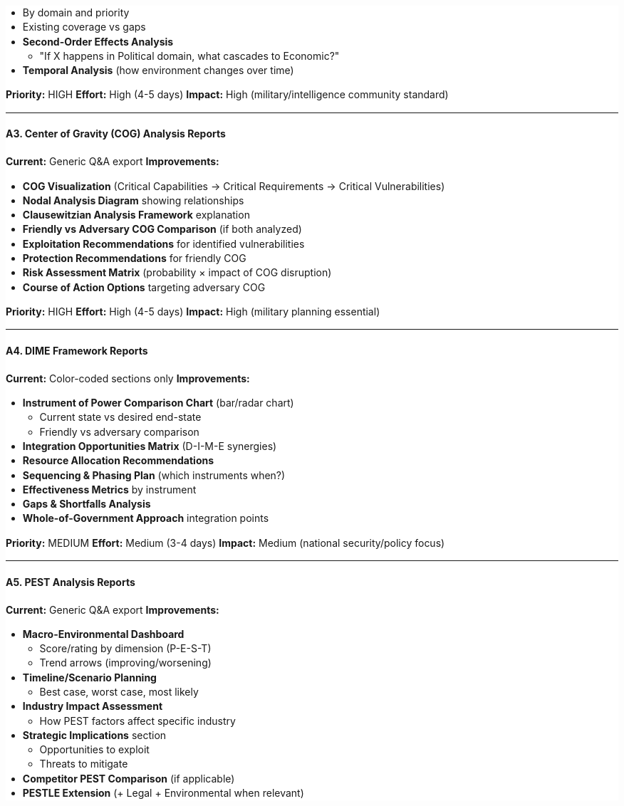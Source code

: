   - By domain and priority
  - Existing coverage vs gaps
- **Second-Order Effects Analysis**
  - "If X happens in Political domain, what cascades to Economic?"
- **Temporal Analysis** (how environment changes over time)

**Priority:** HIGH
**Effort:** High (4-5 days)
**Impact:** High (military/intelligence community standard)

---

#### A3. Center of Gravity (COG) Analysis Reports
**Current:** Generic Q&A export
**Improvements:**
- **COG Visualization** (Critical Capabilities → Critical Requirements → Critical Vulnerabilities)
- **Nodal Analysis Diagram** showing relationships
- **Clausewitzian Analysis Framework** explanation
- **Friendly vs Adversary COG Comparison** (if both analyzed)
- **Exploitation Recommendations** for identified vulnerabilities
- **Protection Recommendations** for friendly COG
- **Risk Assessment Matrix** (probability × impact of COG disruption)
- **Course of Action Options** targeting adversary COG

**Priority:** HIGH
**Effort:** High (4-5 days)
**Impact:** High (military planning essential)

---

#### A4. DIME Framework Reports
**Current:** Color-coded sections only
**Improvements:**
- **Instrument of Power Comparison Chart** (bar/radar chart)
  - Current state vs desired end-state
  - Friendly vs adversary comparison
- **Integration Opportunities Matrix** (D-I-M-E synergies)
- **Resource Allocation Recommendations**
- **Sequencing & Phasing Plan** (which instruments when?)
- **Effectiveness Metrics** by instrument
- **Gaps & Shortfalls Analysis**
- **Whole-of-Government Approach** integration points

**Priority:** MEDIUM
**Effort:** Medium (3-4 days)
**Impact:** Medium (national security/policy focus)

---

#### A5. PEST Analysis Reports
**Current:** Generic Q&A export
**Improvements:**
- **Macro-Environmental Dashboard**
  - Score/rating by dimension (P-E-S-T)
  - Trend arrows (improving/worsening)
- **Timeline/Scenario Planning**
  - Best case, worst case, most likely
- **Industry Impact Assessment**
  - How PEST factors affect specific industry
- **Strategic Implications** section
  - Opportunities to exploit
  - Threats to mitigate
- **Competitor PEST Comparison** (if applicable)
- **PESTLE Extension** (+ Legal + Environmental when relevant)
